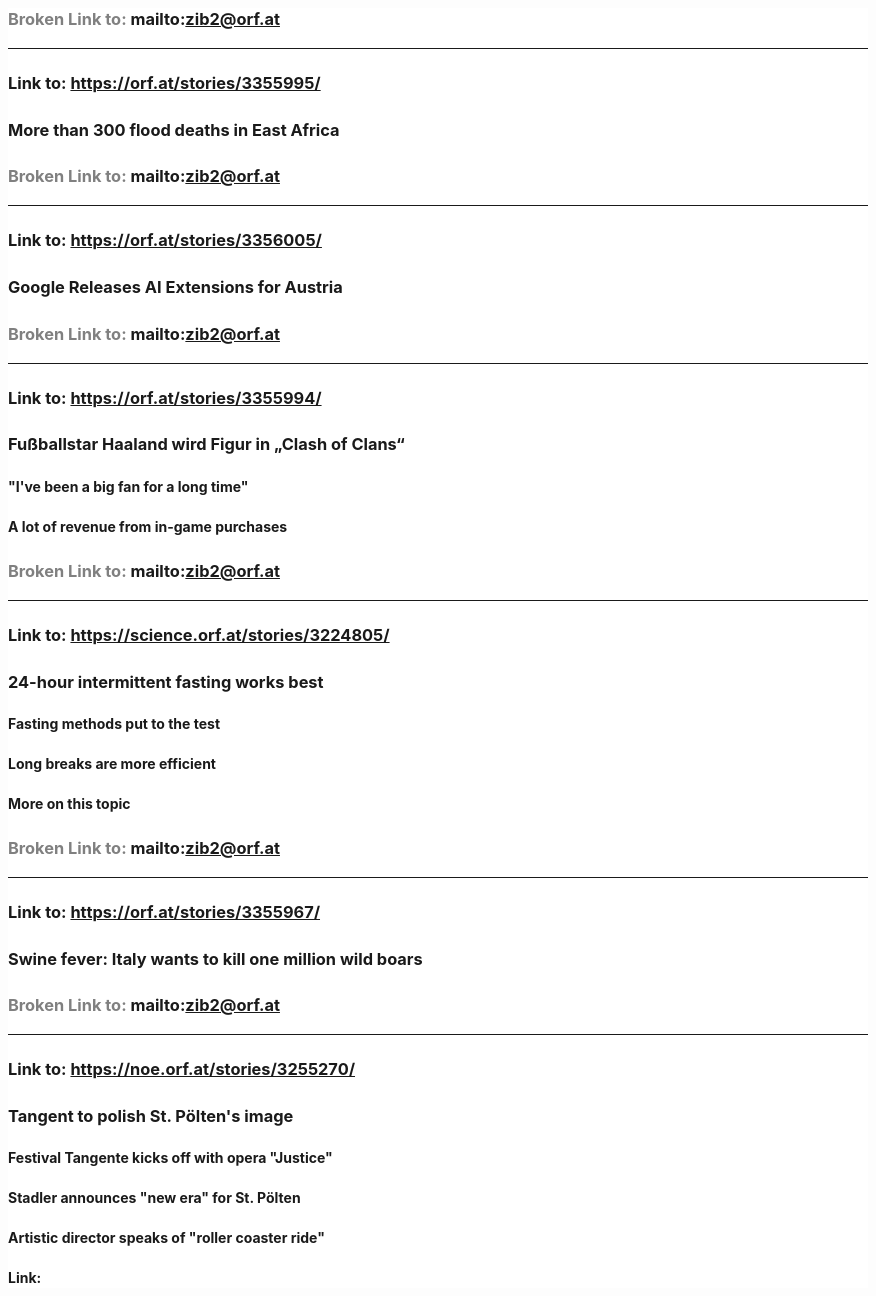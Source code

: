 
### <span style="color:gray"> Broken Link to: </span>mailto:zib2@orf.at
___
### Link to: https://orf.at/stories/3355995/
### More than 300 flood deaths in East Africa


### <span style="color:gray"> Broken Link to: </span>mailto:zib2@orf.at
___
### Link to: https://orf.at/stories/3356005/
### Google Releases AI Extensions for Austria


### <span style="color:gray"> Broken Link to: </span>mailto:zib2@orf.at
___
### Link to: https://orf.at/stories/3355994/
### Fußballstar Haaland wird Figur in „Clash of Clans“
#### "I've been a big fan for a long time"
#### A lot of revenue from in-game purchases


### <span style="color:gray"> Broken Link to: </span>mailto:zib2@orf.at
___
### Link to: https://science.orf.at/stories/3224805/
### 24-hour intermittent fasting works best
#### Fasting methods put to the test
#### Long breaks are more efficient
#### More on this topic


### <span style="color:gray"> Broken Link to: </span>mailto:zib2@orf.at
___
### Link to: https://orf.at/stories/3355967/
### Swine fever: Italy wants to kill one million wild boars


### <span style="color:gray"> Broken Link to: </span>mailto:zib2@orf.at
___
### Link to: https://noe.orf.at/stories/3255270/
### Tangent to polish St. Pölten's image
#### Festival Tangente kicks off with opera "Justice"
#### Stadler announces "new era" for St. Pölten
#### Artistic director speaks of "roller coaster ride"
#### Link:

